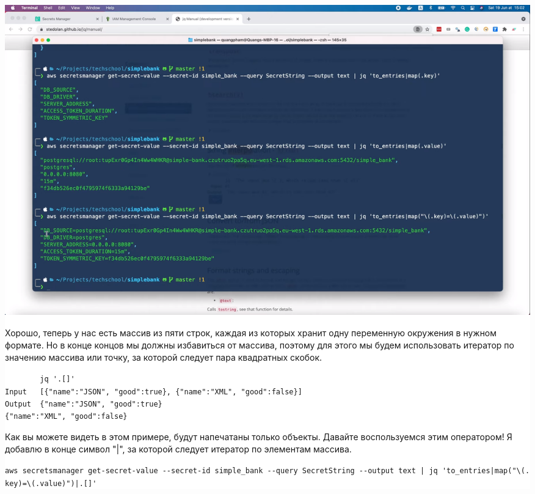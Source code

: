 ![](../images/part29/26.png)

Хорошо, теперь у нас есть массив из пяти строк, каждая из которых хранит одну
переменную окружения в нужном формате. Но в конце концов мы должны избавиться 
от массива, поэтому для этого мы будем использовать итератор по значению 
массива или точку, за которой следует пара квадратных скобок.

```shell
	    jq '.[]'
Input	[{"name":"JSON", "good":true}, {"name":"XML", "good":false}]
Output	{"name":"JSON", "good":true}
{"name":"XML", "good":false}
```

Как вы можете видеть в этом примере, будут напечатаны только объекты. Давайте
воспользуемся этим оператором! Я добавлю в конце символ "|", за которой 
следует итератор по элементам массива.

```shell
aws secretsmanager get-secret-value --secret-id simple_bank --query SecretString --output text | jq 'to_entries|map("\(.key)=\(.value)")|.[]'
```
